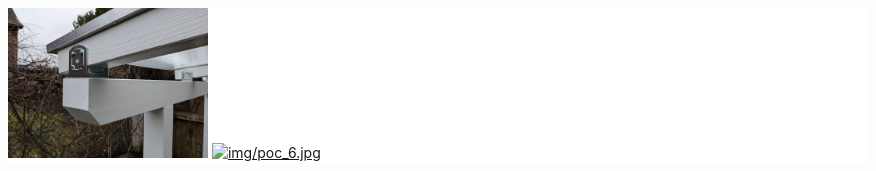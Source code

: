 [<img src="img/poc_5.jpg" alt="img/poc_5.jpg" width="200"/>](img/poc_5.jpg)
[<img src="img/poc_6.jpg" alt="img/poc_6.jpg" width="200"/>](img/poc_6.jpg)